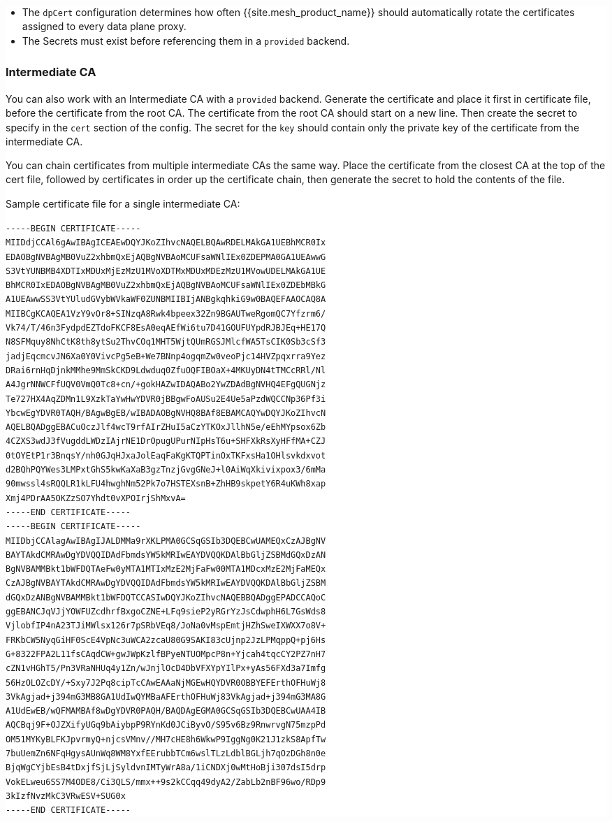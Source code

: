 - The `dpCert` configuration determines how often {{site.mesh_product_name}} should automatically rotate the certificates assigned to every data plane proxy.
- The Secrets must exist before referencing them in a `provided` backend.

### Intermediate CA

You can also work with an Intermediate CA with a `provided` backend. Generate the certificate and place it first in certificate file, before the certificate from the root CA. The certificate from the root CA should start on a new line. Then create the secret to specify in the `cert` section of the config. The secret for the `key` should contain only the private key of the certificate from the intermediate CA.

You can chain certificates from multiple intermediate CAs the same way. Place the certificate from the closest CA at the top of the cert file, followed by certificates in order up the certificate chain, then generate the secret to hold the contents of the file.

Sample certificate file for a single intermediate CA:

```
-----BEGIN CERTIFICATE-----
MIIDdjCCAl6gAwIBAgICEAEwDQYJKoZIhvcNAQELBQAwRDELMAkGA1UEBhMCR0Ix
EDAOBgNVBAgMB0VuZ2xhbmQxEjAQBgNVBAoMCUFsaWNlIEx0ZDEPMA0GA1UEAwwG
S3VtYUNBMB4XDTIxMDUxMjEzMzU1MVoXDTMxMDUxMDEzMzU1MVowUDELMAkGA1UE
BhMCR0IxEDAOBgNVBAgMB0VuZ2xhbmQxEjAQBgNVBAoMCUFsaWNlIEx0ZDEbMBkG
A1UEAwwSS3VtYUludGVybWVkaWF0ZUNBMIIBIjANBgkqhkiG9w0BAQEFAAOCAQ8A
MIIBCgKCAQEA1VzY9vOr8+SINzqA8Rwk4bpeex32Zn9BGAUTweRgomQC7Yfzrm6/
Vk74/T/46n3FydpdEZTdoFKCF8EsA0eqAEfWi6tu7D41GOUFUYpdRJBJEq+HE17Q
N8SFMquy8NhCtK8th8ytSu2ThvCOq1MHT5WjtQUmRGSJMlcfWA5TsCIK0Sb3cSf3
jadjEqcmcvJN6Xa0Y0VivcPg5eB+We7BNnp4ogqmZw0veoPjc14HVZpqxrra9Yez
DRai6rnHqDjnkMMhe9MmSkCKD9Ldwduq0ZfuOQFIBOaX+4MKUyDN4tTMCcRRl/Nl
A4JgrNNWCFfUQV0VmQ0Tc8+cn/+gokHAZwIDAQABo2YwZDAdBgNVHQ4EFgQUGNjz
Te727HX4AqZDMn1L9XzkTaYwHwYDVR0jBBgwFoAUSu2E4Ue5aPzdWQCCNp36Pf3i
YbcwEgYDVR0TAQH/BAgwBgEB/wIBADAOBgNVHQ8BAf8EBAMCAQYwDQYJKoZIhvcN
AQELBQADggEBACuOczJlf4wcT9rfAIrZHuI5aCzYTKOxJllhN5e/eEhMYpsox6Zb
4CZXS3wdJ3fVugddLWDzIAjrNE1DrOpugUPurNIpHsT6u+SHFXkRsXyHFfMA+CZJ
0tOYEtP1r3BnqsY/nh0GJqHJxaJolEaqFaKgKTQPTinOxTKFxsHa1OHlsvkdxvot
d2BQhPQYWes3LMPxtGhS5kwKaXaB3gzTnzjGvgGNeJ+l0AiWqXkivixpox3/6mMa
90mwssl4sRQQLR1kLFU4hwghNm52Pk7o7HSTEXsnB+ZhHB9skpetY6R4uKWh8xap
Xmj4PDrAA5OKZzSO7Yhdt0vXPOIrjShMxvA=
-----END CERTIFICATE-----
-----BEGIN CERTIFICATE-----
MIIDbjCCAlagAwIBAgIJALDMMa9rXKLPMA0GCSqGSIb3DQEBCwUAMEQxCzAJBgNV
BAYTAkdCMRAwDgYDVQQIDAdFbmdsYW5kMRIwEAYDVQQKDAlBbGljZSBMdGQxDzAN
BgNVBAMMBkt1bWFDQTAeFw0yMTA1MTIxMzE2MjFaFw00MTA1MDcxMzE2MjFaMEQx
CzAJBgNVBAYTAkdCMRAwDgYDVQQIDAdFbmdsYW5kMRIwEAYDVQQKDAlBbGljZSBM
dGQxDzANBgNVBAMMBkt1bWFDQTCCASIwDQYJKoZIhvcNAQEBBQADggEPADCCAQoC
ggEBANCJqVJjYOWFUZcdhrfBxgoCZNE+LFq9sieP2yRGrYzJsCdwphH6L7GsWds8
VjlobfIP4nA23TJiMWlsx126r7pSRbVEq8/JoNa0vMspEmtjHZhSweIXWXX7o8V+
FRKbCW5NyqGiHF0ScE4VpNc3uWCA2zcaU80G9SAKI83cUjnp2JzLPMqppQ+pj6Hs
G+8322FPA2L11fsCAqdCW+gwJWpKzlfBPyeNTUOMpcP8n+Yjcah4tqcCY2PZ7nH7
cZN1vHGhT5/Pn3VRaNHUq4y1Zn/wJnjlOcD4DbVFXYpYIlPx+yAs56FXd3a7Imfg
56HzOLOZcDY/+Sxy7J2Pq8cipTcCAwEAAaNjMGEwHQYDVR0OBBYEFErthOFHuWj8
3VkAgjad+j394mG3MB8GA1UdIwQYMBaAFErthOFHuWj83VkAgjad+j394mG3MA8G
A1UdEwEB/wQFMAMBAf8wDgYDVR0PAQH/BAQDAgEGMA0GCSqGSIb3DQEBCwUAA4IB
AQCBqj9F+OJZXifyUGq9bAiybpP9RYnKd0JCiByvO/S95v6Bz9RnwrvgN75mzpPd
OM51MYKyBLFKJpvrmyQ+njcsVMnv//MH7cHE8h6WkwP9IggNg0K21J1zkS8ApfTw
7buUemZn6NFqHgysAUnWq8WM8YxfEErubbTCm6wslTLzLdblBGLjh7qOzDGh8n0e
BjqWgCYjbEsB4tDxjfSjLjSyldvnIMTyWrA8a/1iCNDXj0wMtHoBji307dsI5drp
VokELweu6SS7M4ODE8/Ci3QLS/mmx++9s2kCCqq49dyA2/ZabLb2nBF96wo/RDp9
3kIzfNvzMkC3VRwESV+SUG0x
-----END CERTIFICATE-----
```
